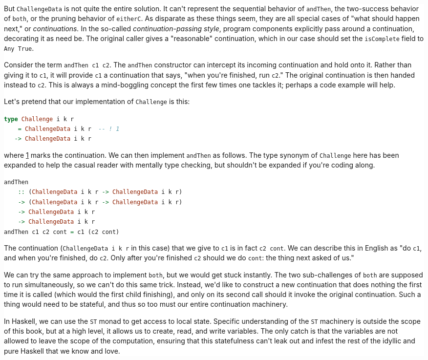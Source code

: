 But `ChallengeData` is not quite the entire solution. It can't represent the
sequential behavior of `andThen`, the two-success behavior of `both`, or the
pruning behavior of `eitherC`. As disparate as these things seem, they are all
special cases of "what should happen next," or *continuations.* In the so-called
*continuation-passing style*, program components explicitly pass around a
continuation, decorating it as need be. The original caller gives a "reasonable"
continuation, which in our case should set the `isComplete` field to `Any True`.

Consider the term `andThen c1 c2`. The `andThen` constructor can intercept its
incoming continuation and hold onto it. Rather than giving it to `c1`, it will
provide `c1` a continuation that says, "when you're finished, run `c2`." The
original continuation is then handed instead to `c2`. This is always a
mind-boggling concept the first few times one tackles it; perhaps a code example
will help.

Let's pretend that our implementation of `Challenge` is this:

```haskell
type Challenge i k r
    = ChallengeData i k r  -- ! 1
   -> ChallengeData i k r
```

where [1](Ann) marks the continuation. We can then implement `andThen` as
follows. The type synonym of `Challenge` here has been expanded to help the
casual reader with mentally type checking, but shouldn't be expanded if you're
coding along.

```haskell
andThen
    :: (ChallengeData i k r -> ChallengeData i k r)
    -> (ChallengeData i k r -> ChallengeData i k r)
    -> ChallengeData i k r
    -> ChallengeData i k r
andThen c1 c2 cont = c1 (c2 cont)
```

The continuation (`ChallengeData i k r` in this case) that we give to `c1` is in
fact `c2 cont`. We can describe this in English as "do `c1`, and when you're
finished, do `c2`. Only after you're finished `c2` should we do `cont`: the
thing next asked of us."

We can try the same approach to implement `both`, but we would get stuck
instantly. The two sub-challenges of `both` are supposed to run simultaneously,
so we can't do this same trick. Instead, we'd like to construct a new
continuation that does nothing the first time it is called (which would the
first child finishing), and only on its second call should it invoke the
original continuation. Such a thing would need to be stateful, and
thus so too must our entire continuation machinery.

In Haskell, we can use the `ST` monad to get access to local state. Specific
understanding of the `ST` machinery is outside the scope of this book, but at a
high level, it allows us to create, read, and write variables. The only catch is
that the variables are not allowed to leave the scope of the computation,
ensuring that this statefulness can't leak out and infest the rest of the
idyllic and pure Haskell that we know and love.
